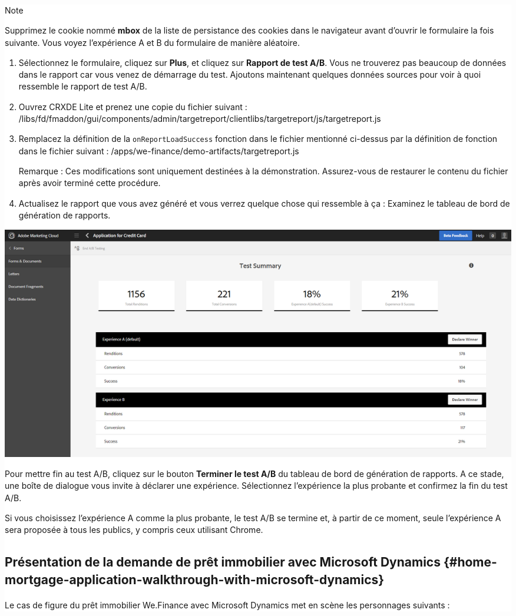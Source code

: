    >[!NOTE]
   > Supprimez le cookie nommé **mbox** de la liste de persistance des cookies dans le navigateur avant d’ouvrir le formulaire la fois suivante. Vous voyez l’expérience A et B du formulaire de manière aléatoire.

1. Sélectionnez le formulaire, cliquez sur **Plus**, et cliquez sur **Rapport de test A/B**. Vous ne trouverez pas beaucoup de données dans le rapport car vous venez de démarrage du test. Ajoutons maintenant quelques données sources pour voir à quoi ressemble le rapport de test A/B.
1. Ouvrez CRXDE Lite et prenez une copie du fichier suivant : /libs/fd/fmaddon/gui/components/admin/targetreport/clientlibs/targetreport/js/targetreport.js
1. Remplacez la définition de la `onReportLoadSuccess` fonction dans le fichier mentionné ci-dessus par la définition de fonction dans le fichier suivant : /apps/we-finance/demo-artifacts/targetreport.js

   Remarque : Ces modifications sont uniquement destinées à la démonstration. Assurez-vous de restaurer le contenu du fichier après avoir terminé cette procédure.

1. Actualisez le rapport que vous avez généré et vous verrez quelque chose qui ressemble à ça : Examinez le tableau de bord de génération de rapports.

![ab-test-report-1](assets/ab-test-report-1.png)

Pour mettre fin au test A/B, cliquez sur le bouton **Terminer le test A/B** du tableau de bord de génération de rapports. A ce stade, une boîte de dialogue vous invite à déclarer une expérience. Sélectionnez l’expérience la plus probante et confirmez la fin du test A/B.

Si vous choisissez l’expérience A comme la plus probante, le test A/B se termine et, à partir de ce moment, seule l’expérience A sera proposée à tous les publics, y compris ceux utilisant Chrome.

## Présentation de la demande de prêt immobilier avec Microsoft Dynamics {#home-mortgage-application-walkthrough-with-microsoft-dynamics}

Le cas de figure du prêt immobilier We.Finance avec Microsoft Dynamics met en scène les personnages suivants :
